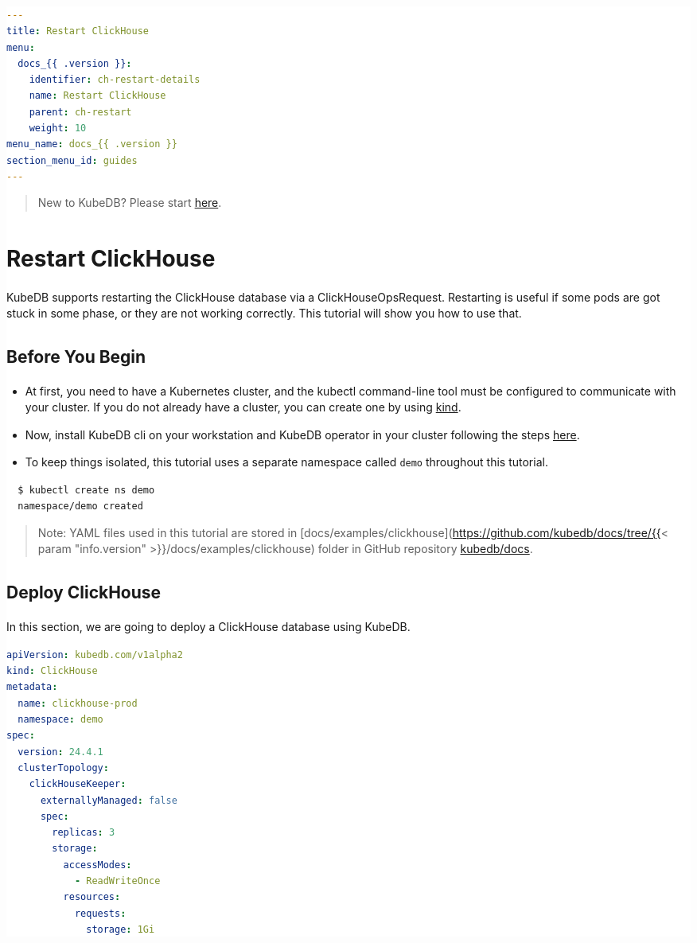 ```yaml
---
title: Restart ClickHouse
menu:
  docs_{{ .version }}:
    identifier: ch-restart-details
    name: Restart ClickHouse
    parent: ch-restart
    weight: 10
menu_name: docs_{{ .version }}
section_menu_id: guides
---
```


> New to KubeDB? Please start [here](/docs/README.md).

# Restart ClickHouse

KubeDB supports restarting the ClickHouse database via a ClickHouseOpsRequest. Restarting is useful if some pods are got stuck in some phase, or they are not working correctly. This tutorial will show you how to use that.

## Before You Begin

- At first, you need to have a Kubernetes cluster, and the kubectl command-line tool must be configured to communicate with your cluster. If you do not already have a cluster, you can create one by using [kind](https://kind.sigs.k8s.io/docs/user/quick-start/).

- Now, install KubeDB cli on your workstation and KubeDB operator in your cluster following the steps [here](/docs/setup/README.md).

- To keep things isolated, this tutorial uses a separate namespace called `demo` throughout this tutorial.

```bash
  $ kubectl create ns demo
  namespace/demo created
  ```

> Note: YAML files used in this tutorial are stored in [docs/examples/clickhouse](https://github.com/kubedb/docs/tree/{{< param "info.version" >}}/docs/examples/clickhouse) folder in GitHub repository [kubedb/docs](https://github.com/kubedb/docs).

## Deploy ClickHouse

In this section, we are going to deploy a ClickHouse database using KubeDB.

```yaml
apiVersion: kubedb.com/v1alpha2
kind: ClickHouse
metadata:
  name: clickhouse-prod
  namespace: demo
spec:
  version: 24.4.1
  clusterTopology:
    clickHouseKeeper:
      externallyManaged: false
      spec:
        replicas: 3
        storage:
          accessModes:
            - ReadWriteOnce
          resources:
            requests:
              storage: 1Gi
```
